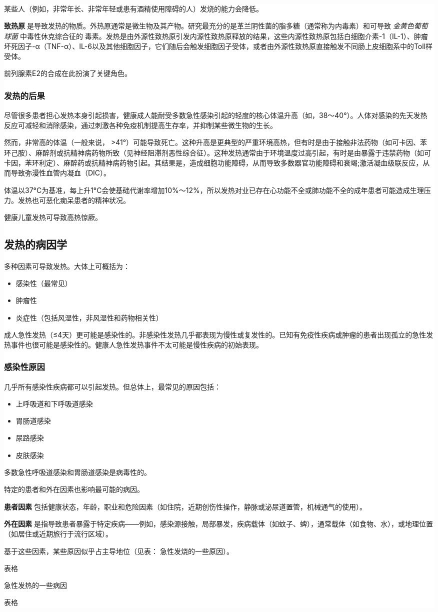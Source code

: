 某些人（例如，非常年长、非常年轻或患有酒精使用障碍的人）发烧的能力会降低。

**致热原** 是导致发热的物质。外热原通常是微生物及其产物。研究最充分的是革兰阴性菌的脂多糖（通常称为内毒素）和可导致 _金黄色葡萄球菌_ 中毒性休克综合征的 毒素。发热是由外源性致热原引发内源性致热原释放的结果，这些内源性致热原包括白细胞介素-1（IL-1）、肿瘤坏死因子-α（TNF-α）、IL-6以及其他细胞因子，它们随后会触发细胞因子受体，或者由外源性致热原直接触发不同肠上皮细胞系中的Toll样受体。

前列腺素E2的合成在此扮演了关键角色。

### 发热的后果

尽管很多患者担心发热本身引起损害，健康成人能耐受多数急性感染引起的轻度的核心体温升高（如，38～40°）。人体对感染的先天发热反应可减轻和消除感染，通过刺激各种免疫机制提高生存率，并抑制某些微生物的生长。

然而，非常高的体温（一般来说， >41°）可能导致死亡。这种升高是更典型的严重环境高热，但有时是由于接触非法药物（如可卡因、苯环己胺）、麻醉剂或抗精神病药物所致（见神经阻滞剂恶性综合征）。这种发热通常由于环境温度过高引起，有时是由暴露于违禁药物（如可卡因，苯环利定）、麻醉药或抗精神病药物引起。其结果是，造成细胞功能障碍，从而导致多数器官功能障碍和衰竭;激活凝血级联反应，从而导致弥漫性血管内凝血（DIC）。

体温以37°C为基准，每上升1°C会使基础代谢率增加10%～12%，所以发热对业已存在心功能不全或肺功能不全的成年患者可能造成生理压力。发热也可恶化痴呆患者的精神状况。

健康儿童发热可导致高热惊厥。

## 发热的病因学

多种因素可导致发热。大体上可概括为：

- 感染性（最常见）

- 肿瘤性

- 炎症性（包括风湿性，非风湿性和药物相关性）


成人急性发热（≤4天）更可能是感染性的。非感染性发热几乎都表现为慢性或复发性的。已知有免疫性疾病或肿瘤的患者出现孤立的急性发热事件也很可能是感染性的。健康人急性发热事件不太可能是慢性疾病的初始表现。

### 感染性原因

几乎所有感染性疾病都可以引起发热。但总体上，最常见的原因包括：

- 上呼吸道和下呼吸道感染

- 胃肠道感染

- 尿路感染

- 皮肤感染


多数急性呼吸道感染和胃肠道感染是病毒性的。

特定的患者和外在因素也影响最可能的病因。

**患者因素** 包括健康状态，年龄，职业和危险因素（如住院，近期创伤性操作，静脉或泌尿道置管，机械通气的使用）。

**外在因素** 是指导致患者暴露于特定疾病——例如，感染源接触，局部暴发，疾病载体（如蚊子、蜱），通常载体（如食物、水），或地理位置（如居住或近期旅行于流行区域）。

基于这些因素，某些原因似乎占主导地位（见表： 急性发烧的一些原因）。

表格

急性发热的一些病因

表格
